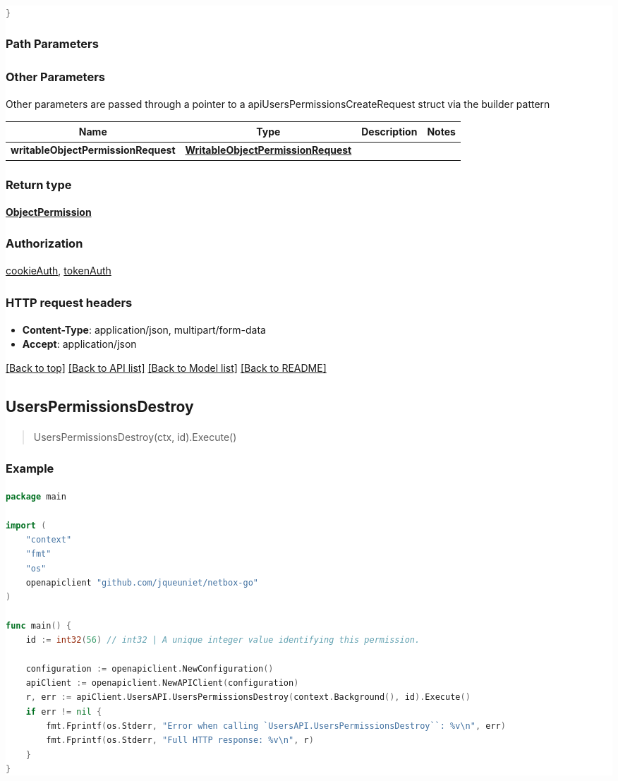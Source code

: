 ```go
}
```

### Path Parameters



### Other Parameters

Other parameters are passed through a pointer to a apiUsersPermissionsCreateRequest struct via the builder pattern


Name | Type | Description  | Notes
------------- | ------------- | ------------- | -------------
 **writableObjectPermissionRequest** | [**WritableObjectPermissionRequest**](WritableObjectPermissionRequest.md) |  | 

### Return type

[**ObjectPermission**](ObjectPermission.md)

### Authorization

[cookieAuth](../README.md#cookieAuth), [tokenAuth](../README.md#tokenAuth)

### HTTP request headers

- **Content-Type**: application/json, multipart/form-data
- **Accept**: application/json

[[Back to top]](#) [[Back to API list]](../README.md#documentation-for-api-endpoints)
[[Back to Model list]](../README.md#documentation-for-models)
[[Back to README]](../README.md)


## UsersPermissionsDestroy

> UsersPermissionsDestroy(ctx, id).Execute()





### Example

```go
package main

import (
    "context"
    "fmt"
    "os"
    openapiclient "github.com/jqueuniet/netbox-go"
)

func main() {
    id := int32(56) // int32 | A unique integer value identifying this permission.

    configuration := openapiclient.NewConfiguration()
    apiClient := openapiclient.NewAPIClient(configuration)
    r, err := apiClient.UsersAPI.UsersPermissionsDestroy(context.Background(), id).Execute()
    if err != nil {
        fmt.Fprintf(os.Stderr, "Error when calling `UsersAPI.UsersPermissionsDestroy``: %v\n", err)
        fmt.Fprintf(os.Stderr, "Full HTTP response: %v\n", r)
    }
}
```
